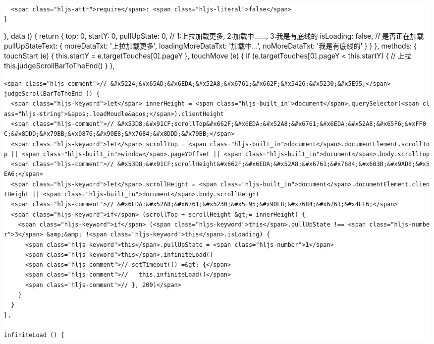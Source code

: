       <span class="hljs-attr">require</span>: <span class="hljs-literal">false</span>
    }
  },
  data () {
    <span class="hljs-keyword">return</span> {
      <span class="hljs-attr">top</span>: <span class="hljs-number">0</span>,
      <span class="hljs-attr">startY</span>: <span class="hljs-number">0</span>,
      <span class="hljs-attr">pullUpState</span>: <span class="hljs-number">0</span>, <span class="hljs-comment">// 1:&#x4E0A;&#x62C9;&#x52A0;&#x8F7D;&#x66F4;&#x591A;, 2:&#x52A0;&#x8F7D;&#x4E2D;&#x2026;&#x2026;, 3:&#x6211;&#x662F;&#x6709;&#x5E95;&#x7EBF;&#x7684;</span>
      isLoading: <span class="hljs-literal">false</span>, <span class="hljs-comment">// &#x662F;&#x5426;&#x6B63;&#x5728;&#x52A0;&#x8F7D;</span>
      pullUpStateText: {
        <span class="hljs-attr">moreDataTxt</span>: <span class="hljs-string">&apos;&#x4E0A;&#x62C9;&#x52A0;&#x8F7D;&#x66F4;&#x591A;&apos;</span>,
        <span class="hljs-attr">loadingMoreDataTxt</span>: <span class="hljs-string">&apos;&#x52A0;&#x8F7D;&#x4E2D;...&apos;</span>,
        <span class="hljs-attr">noMoreDataTxt</span>: <span class="hljs-string">&apos;&#x6211;&#x662F;&#x6709;&#x5E95;&#x7EBF;&#x7684;&apos;</span>
      }
    }
  },
  <span class="hljs-attr">methods</span>: {
    touchStart (e) {
      <span class="hljs-keyword">this</span>.startY = e.targetTouches[<span class="hljs-number">0</span>].pageY
    },
    touchMove (e) {
      <span class="hljs-keyword">if</span> (e.targetTouches[<span class="hljs-number">0</span>].pageY &lt; <span class="hljs-keyword">this</span>.startY) { <span class="hljs-comment">// &#x4E0A;&#x62C9;</span>
        <span class="hljs-keyword">this</span>.judgeScrollBarToTheEnd()
      }
    },

    <span class="hljs-comment">// &#x5224;&#x65AD;&#x6EDA;&#x52A8;&#x6761;&#x662F;&#x5426;&#x5230;&#x5E95;</span>
    judgeScrollBarToTheEnd () {
      <span class="hljs-keyword">let</span> innerHeight = <span class="hljs-built_in">document</span>.querySelector(<span class="hljs-string">&apos;.loadMoudle&apos;</span>).clientHeight
      <span class="hljs-comment">// &#x53D8;&#x91CF;scrollTop&#x662F;&#x6EDA;&#x52A8;&#x6761;&#x6EDA;&#x52A8;&#x65F6;&#xFF0C;&#x8DDD;&#x79BB;&#x9876;&#x90E8;&#x7684;&#x8DDD;&#x79BB;</span>
      <span class="hljs-keyword">let</span> scrollTop = <span class="hljs-built_in">document</span>.documentElement.scrollTop || <span class="hljs-built_in">window</span>.pageYOffset || <span class="hljs-built_in">document</span>.body.scrollTop
      <span class="hljs-comment">// &#x53D8;&#x91CF;scrollHeight&#x662F;&#x6EDA;&#x52A8;&#x6761;&#x7684;&#x603B;&#x9AD8;&#x5EA6;</span>
      <span class="hljs-keyword">let</span> scrollHeight = <span class="hljs-built_in">document</span>.documentElement.clientHeight || <span class="hljs-built_in">document</span>.body.scrollHeight
      <span class="hljs-comment">// &#x6EDA;&#x52A8;&#x6761;&#x5230;&#x5E95;&#x90E8;&#x7684;&#x6761;&#x4EF6;</span>
      <span class="hljs-keyword">if</span> (scrollTop + scrollHeight &gt;= innerHeight) {
        <span class="hljs-keyword">if</span> (<span class="hljs-keyword">this</span>.pullUpState !== <span class="hljs-number">3</span> &amp;&amp; !<span class="hljs-keyword">this</span>.isLoading) {
          <span class="hljs-keyword">this</span>.pullUpState = <span class="hljs-number">1</span>
          <span class="hljs-keyword">this</span>.infiniteLoad()
          <span class="hljs-comment">// setTimeout(() =&gt; {</span>
          <span class="hljs-comment">//   this.infiniteLoad()</span>
          <span class="hljs-comment">// }, 200)</span>
        }
      }
    },

    infiniteLoad () {